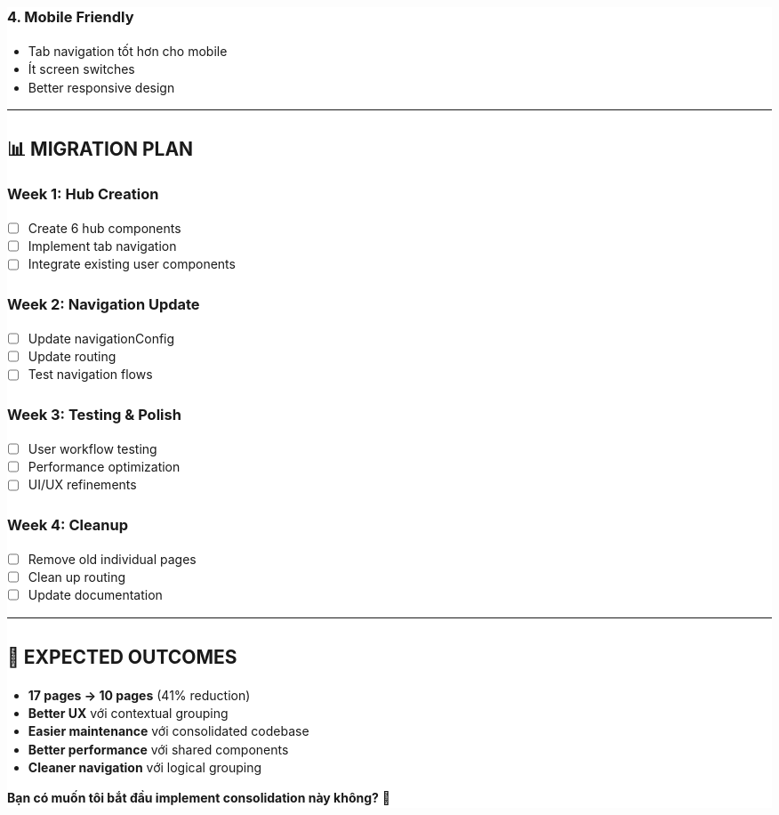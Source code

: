 ### **4. Mobile Friendly**
- Tab navigation tốt hơn cho mobile
- Ít screen switches
- Better responsive design

---

## 📊 **MIGRATION PLAN**

### **Week 1: Hub Creation**
- [ ] Create 6 hub components
- [ ] Implement tab navigation
- [ ] Integrate existing user components

### **Week 2: Navigation Update**  
- [ ] Update navigationConfig
- [ ] Update routing
- [ ] Test navigation flows

### **Week 3: Testing & Polish**
- [ ] User workflow testing
- [ ] Performance optimization
- [ ] UI/UX refinements

### **Week 4: Cleanup**
- [ ] Remove old individual pages
- [ ] Clean up routing
- [ ] Update documentation

---

## 🎯 **EXPECTED OUTCOMES**

- **17 pages → 10 pages** (41% reduction)
- **Better UX** với contextual grouping
- **Easier maintenance** với consolidated codebase
- **Better performance** với shared components
- **Cleaner navigation** với logical grouping

**Bạn có muốn tôi bắt đầu implement consolidation này không?** 🚀
